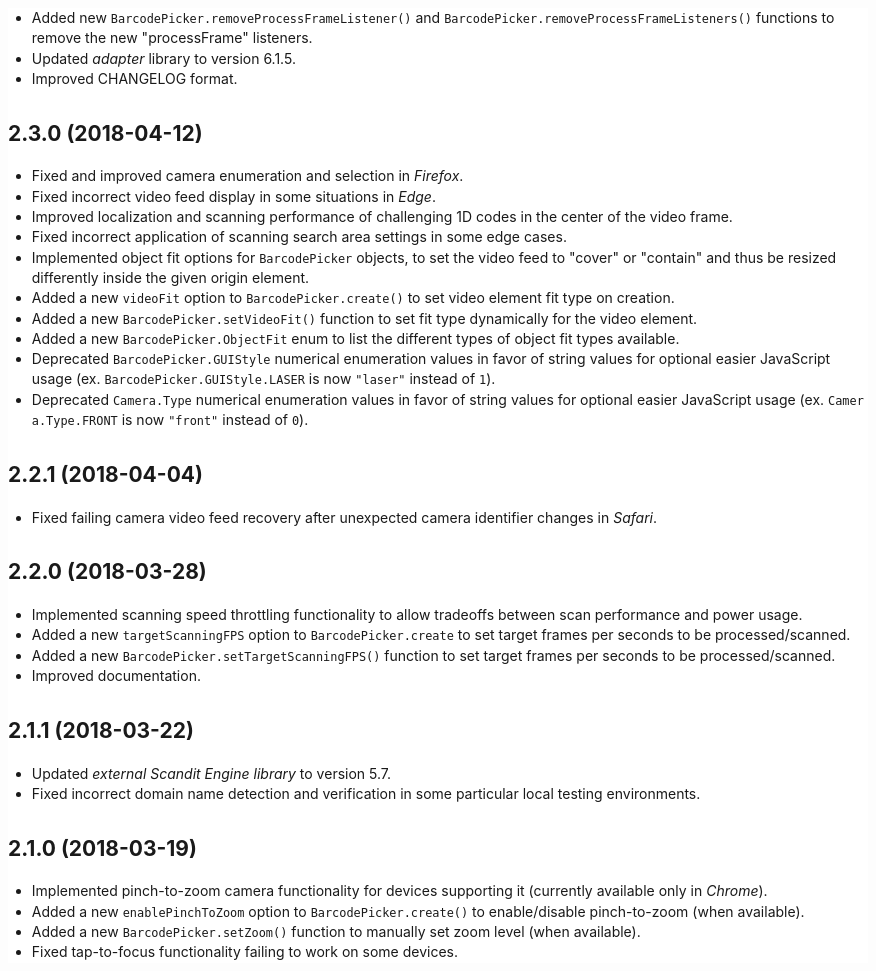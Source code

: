- Added new `BarcodePicker.removeProcessFrameListener()` and `BarcodePicker.removeProcessFrameListeners()` functions to remove the new "processFrame" listeners.
- Updated _adapter_ library to version 6.1.5.
- Improved CHANGELOG format.

## 2.3.0 (2018-04-12)

- Fixed and improved camera enumeration and selection in _Firefox_.
- Fixed incorrect video feed display in some situations in _Edge_.
- Improved localization and scanning performance of challenging 1D codes in the center of the video frame.
- Fixed incorrect application of scanning search area settings in some edge cases.
- Implemented object fit options for `BarcodePicker` objects, to set the video feed to "cover" or "contain" and thus be resized differently inside the given origin element.
- Added a new `videoFit` option to `BarcodePicker.create()` to set video element fit type on creation.
- Added a new `BarcodePicker.setVideoFit()` function to set fit type dynamically for the video element.
- Added a new `BarcodePicker.ObjectFit` enum to list the different types of object fit types available.
- Deprecated `BarcodePicker.GUIStyle` numerical enumeration values in favor of string values for optional easier JavaScript usage (ex. `BarcodePicker.GUIStyle.LASER` is now `"laser"` instead of `1`).
- Deprecated `Camera.Type` numerical enumeration values in favor of string values for optional easier JavaScript usage (ex. `Camera.Type.FRONT` is now `"front"` instead of `0`).

## 2.2.1 (2018-04-04)

- Fixed failing camera video feed recovery after unexpected camera identifier changes in _Safari_.

## 2.2.0 (2018-03-28)

- Implemented scanning speed throttling functionality to allow tradeoffs between scan performance and power usage.
- Added a new `targetScanningFPS` option to `BarcodePicker.create` to set target frames per seconds to be processed/scanned.
- Added a new `BarcodePicker.setTargetScanningFPS()` function to set target frames per seconds to be processed/scanned.
- Improved documentation.

## 2.1.1 (2018-03-22)

- Updated _external Scandit Engine library_ to version 5.7.
- Fixed incorrect domain name detection and verification in some particular local testing environments.

## 2.1.0 (2018-03-19)

- Implemented pinch-to-zoom camera functionality for devices supporting it (currently available only in _Chrome_).
- Added a new `enablePinchToZoom` option to `BarcodePicker.create()` to enable/disable pinch-to-zoom (when available).
- Added a new `BarcodePicker.setZoom()` function to manually set zoom level (when available).
- Fixed tap-to-focus functionality failing to work on some devices.
